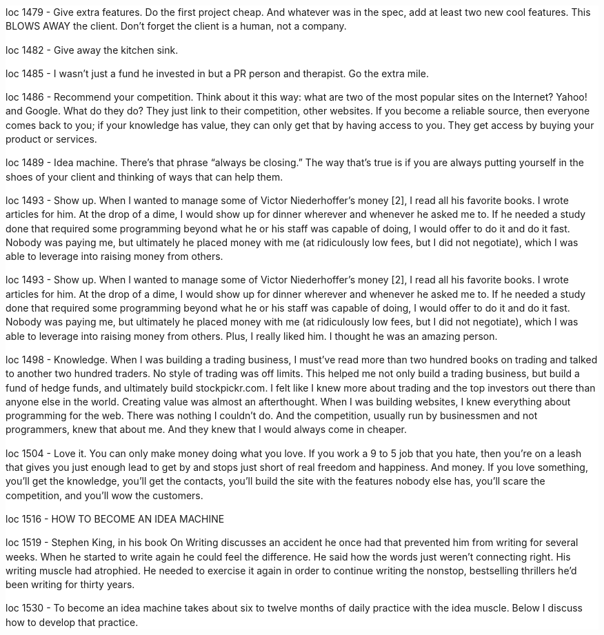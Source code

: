  loc 1479 - Give extra features. Do the first project cheap. And whatever was in the spec, add at least two new cool features. This BLOWS AWAY the client. Don’t forget the client is a human, not a company.

 loc 1482 - Give away the kitchen sink.

 loc 1485 - I wasn’t just a fund he invested in but a PR person and therapist. Go the extra mile.

 loc 1486 - Recommend your competition. Think about it this way: what are two of the most popular sites on the Internet? Yahoo! and Google. What do they do? They just link to their competition, other websites. If you become a reliable source, then everyone comes back to you; if your knowledge has value, they can only get that by having access to you. They get access by buying your product or services.

 loc 1489 - Idea machine. There’s that phrase “always be closing.” The way that’s true is if you are always putting yourself in the shoes of your client and thinking of ways that can help them.

 loc 1493 - Show up. When I wanted to manage some of Victor Niederhoffer’s money [2], I read all his favorite books. I wrote articles for him. At the drop of a dime, I would show up for dinner wherever and whenever he asked me to. If he needed a study done that required some programming beyond what he or his staff was capable of doing, I would offer to do it and do it fast. Nobody was paying me, but ultimately he placed money with me (at ridiculously low fees, but I did not negotiate), which I was able to leverage into raising money from others.

 loc 1493 - Show up. When I wanted to manage some of Victor Niederhoffer’s money [2], I read all his favorite books. I wrote articles for him. At the drop of a dime, I would show up for dinner wherever and whenever he asked me to. If he needed a study done that required some programming beyond what he or his staff was capable of doing, I would offer to do it and do it fast. Nobody was paying me, but ultimately he placed money with me (at ridiculously low fees, but I did not negotiate), which I was able to leverage into raising money from others. Plus, I really liked him. I thought he was an amazing person.

 loc 1498 - Knowledge. When I was building a trading business, I must’ve read more than two hundred books on trading and talked to another two hundred traders. No style of trading was off limits. This helped me not only build a trading business, but build a fund of hedge funds, and ultimately build stockpickr.com. I felt like I knew more about trading and the top investors out there than anyone else in the world. Creating value was almost an afterthought. When I was building websites, I knew everything about programming for the web. There was nothing I couldn’t do. And the competition, usually run by businessmen and not programmers, knew that about me. And they knew that I would always come in cheaper.

 loc 1504 - Love it. You can only make money doing what you love. If you work a 9 to 5 job that you hate, then you’re on a leash that gives you just enough lead to get by and stops just short of real freedom and happiness. And money. If you love something, you’ll get the knowledge, you’ll get the contacts, you’ll build the site with the features nobody else has, you’ll scare the competition, and you’ll wow the customers.

 loc 1516 - HOW TO BECOME AN IDEA MACHINE

 loc 1519 - Stephen King, in his book On Writing discusses an accident he once had that prevented him from writing for several weeks. When he started to write again he could feel the difference. He said how the words just weren’t connecting right. His writing muscle had atrophied. He needed to exercise it again in order to continue writing the nonstop, bestselling thrillers he’d been writing for thirty years.

 loc 1530 - To become an idea machine takes about six to twelve months of daily practice with the idea muscle. Below I discuss how to develop that practice.
